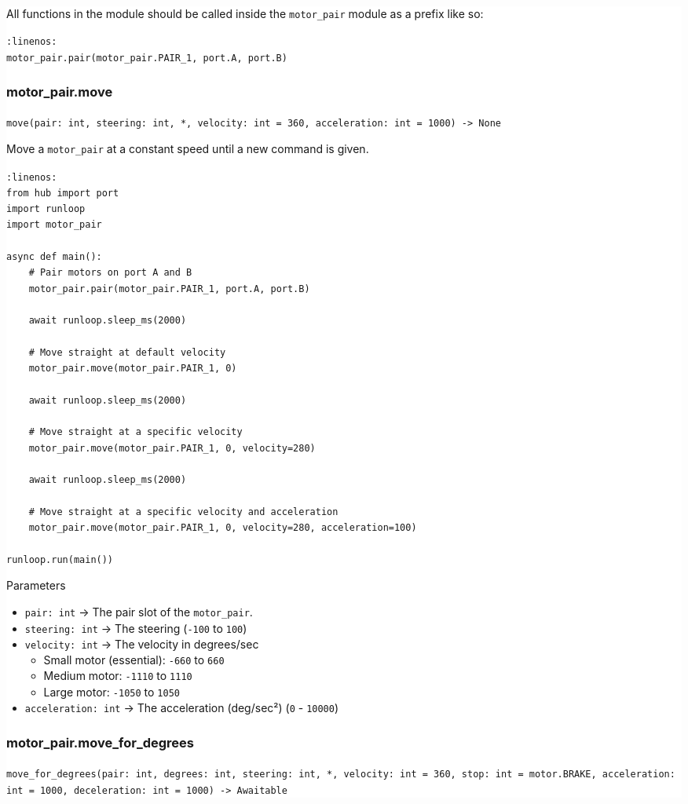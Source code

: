 All functions in the module should be called inside the `motor_pair` module as a prefix like so:

```{code-block} python
:linenos:
motor_pair.pair(motor_pair.PAIR_1, port.A, port.B)
```

### motor_pair.move

`move(pair: int, steering: int, *, velocity: int = 360, acceleration: int = 1000) -> None`

Move a `motor_pair` at a constant speed until a new command is given.

```{code-block} python
:linenos:
from hub import port
import runloop
import motor_pair

async def main():
    # Pair motors on port A and B 
    motor_pair.pair(motor_pair.PAIR_1, port.A, port.B)

    await runloop.sleep_ms(2000)

    # Move straight at default velocity 
    motor_pair.move(motor_pair.PAIR_1, 0)

    await runloop.sleep_ms(2000)

    # Move straight at a specific velocity 
    motor_pair.move(motor_pair.PAIR_1, 0, velocity=280)

    await runloop.sleep_ms(2000)

    # Move straight at a specific velocity and acceleration 
    motor_pair.move(motor_pair.PAIR_1, 0, velocity=280, acceleration=100)

runloop.run(main())
```

Parameters

- `pair: int` &rarr; The pair slot of the `motor_pair`.
- `steering: int` &rarr; The steering (`-100` to `100`)
- `velocity: int` &rarr; The velocity in degrees/sec
  - Small motor (essential): `-660` to `660`
  - Medium motor: `-1110` to `1110`
  - Large motor: `-1050` to `1050`
- `acceleration: int` &rarr; The acceleration (deg/sec²) (`0` - `10000`)

### motor_pair.move_for_degrees

`move_for_degrees(pair: int, degrees: int, steering: int, *, velocity: int = 360, stop: int = motor.BRAKE, acceleration: int = 1000, deceleration: int = 1000) -> Awaitable`
